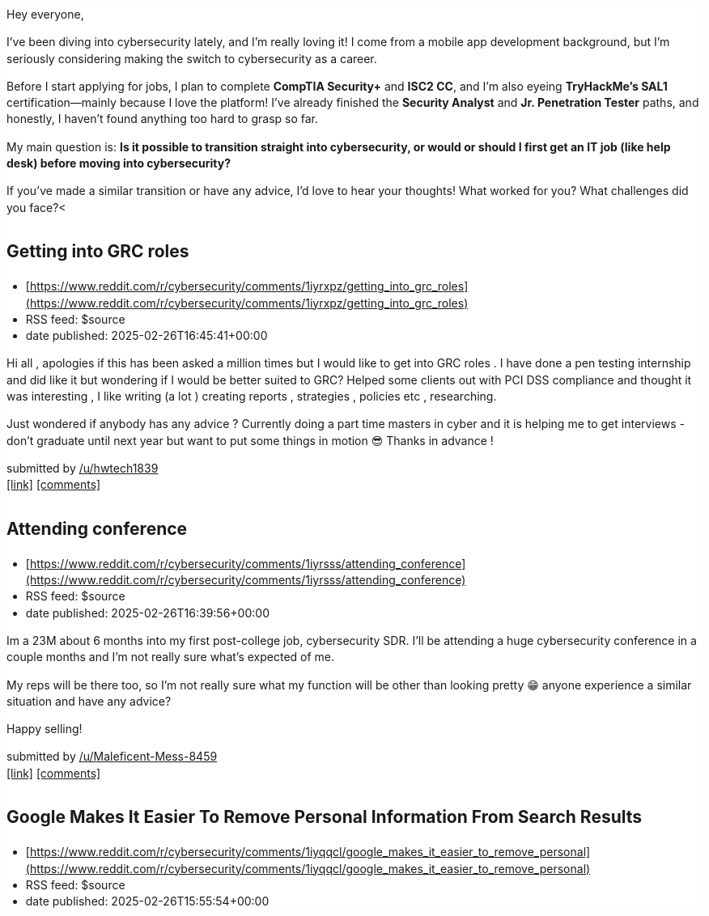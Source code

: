 <div class="md"><p>Hey everyone,</p> <p>I’ve been diving into cybersecurity lately, and I’m really loving it! I come from a mobile app development background, but I’m seriously considering making the switch to cybersecurity as a career.</p> <p>Before I start applying for jobs, I plan to complete <strong>CompTIA Security+</strong> and <strong>ISC2 CC</strong>, and I’m also eyeing <strong>TryHackMe’s SAL1</strong> certification—mainly because I love the platform! I’ve already finished the <strong>Security Analyst</strong> and <strong>Jr. Penetration Tester</strong> paths, and honestly, I haven’t found anything too hard to grasp so far.</p> <p>My main question is: <strong>Is it possible to transition straight into cybersecurity, or would or should I first get an IT job (like help desk) before moving into cybersecurity?</strong></p> <p>If you’ve made a similar transition or have any advice, I’d love to hear your thoughts! What worked for you? What challenges did you face?<

## Getting into GRC roles
 - [https://www.reddit.com/r/cybersecurity/comments/1iyrxpz/getting_into_grc_roles](https://www.reddit.com/r/cybersecurity/comments/1iyrxpz/getting_into_grc_roles)
 - RSS feed: $source
 - date published: 2025-02-26T16:45:41+00:00

<div class="md"><p>Hi all , apologies if this has been asked a million times but I would like to get into GRC roles . I have done a pen testing internship and did like it but wondering if I would be better suited to GRC? Helped some clients out with PCI DSS compliance and thought it was interesting , I like writing (a lot ) creating reports , strategies , policies etc , researching. </p> <p>Just wondered if anybody has any advice ? Currently doing a part time masters in cyber and it is helping me to get interviews - don’t graduate until next year but want to put some things in motion 😎 Thanks in advance ! </p> </div> &#32; submitted by &#32; <a href="https://www.reddit.com/user/hwtech1839"> /u/hwtech1839 </a> <br/> <span><a href="https://www.reddit.com/r/cybersecurity/comments/1iyrxpz/getting_into_grc_roles/">[link]</a></span> &#32; <span><a href="https://www.reddit.com/r/cybersecurity/comments/1iyrxpz/getting_into_grc_roles/">[comments]</a></span>

## Attending conference
 - [https://www.reddit.com/r/cybersecurity/comments/1iyrsss/attending_conference](https://www.reddit.com/r/cybersecurity/comments/1iyrsss/attending_conference)
 - RSS feed: $source
 - date published: 2025-02-26T16:39:56+00:00

<div class="md"><p>Im a 23M about 6 months into my first post-college job, cybersecurity SDR. I’ll be attending a huge cybersecurity conference in a couple months and I’m not really sure what’s expected of me.</p> <p>My reps will be there too, so I’m not really sure what my function will be other than looking pretty 😁 anyone experience a similar situation and have any advice?</p> <p>Happy selling!</p> </div> &#32; submitted by &#32; <a href="https://www.reddit.com/user/Maleficent-Mess-8459"> /u/Maleficent-Mess-8459 </a> <br/> <span><a href="https://www.reddit.com/r/cybersecurity/comments/1iyrsss/attending_conference/">[link]</a></span> &#32; <span><a href="https://www.reddit.com/r/cybersecurity/comments/1iyrsss/attending_conference/">[comments]</a></span>

## Google Makes It Easier To Remove Personal Information From Search Results
 - [https://www.reddit.com/r/cybersecurity/comments/1iyqqcl/google_makes_it_easier_to_remove_personal](https://www.reddit.com/r/cybersecurity/comments/1iyqqcl/google_makes_it_easier_to_remove_personal)
 - RSS feed: $source
 - date published: 2025-02-26T15:55:54+00:00
